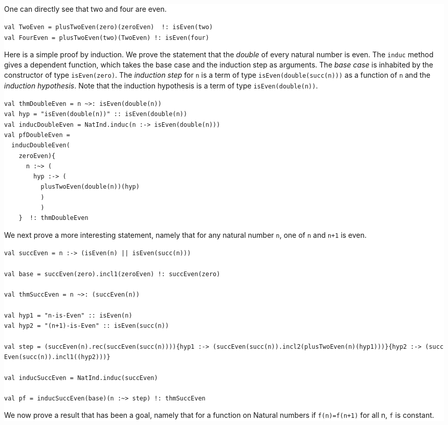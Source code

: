 One can directly see that two and four are even.

```tut
val TwoEven = plusTwoEven(zero)(zeroEven)  !: isEven(two)
val FourEven = plusTwoEven(two)(TwoEven) !: isEven(four)
```

Here is a simple proof by induction. We prove the statement that the _double_ of every natural number is even.
The `induc` method gives a dependent function, which takes the base case and the induction step as arguments.
The _base case_ is inhabited by the constructor of type `isEven(zero)`.
The _induction step_ for `n` is a term of type `isEven(double(succ(n)))` as a function of `n` and
the _induction hypothesis_. Note that the induction hypothesis is a term of type `isEven(double(n))`.

```tut
val thmDoubleEven = n ~>: isEven(double(n))
val hyp = "isEven(double(n))" :: isEven(double(n))
val inducDoubleEven = NatInd.induc(n :-> isEven(double(n)))
val pfDoubleEven =
  inducDoubleEven(
    zeroEven){
      n :~> (
        hyp :-> (
          plusTwoEven(double(n))(hyp)
          )
          )
    }  !: thmDoubleEven
```

We next prove a more interesting statement, namely that for any natural number `n`, one of `n` and `n+1` is even.

```tut
val succEven = n :-> (isEven(n) || isEven(succ(n)))

val base = succEven(zero).incl1(zeroEven) !: succEven(zero)

val thmSuccEven = n ~>: (succEven(n))

val hyp1 = "n-is-Even" :: isEven(n)
val hyp2 = "(n+1)-is-Even" :: isEven(succ(n))

val step = (succEven(n).rec(succEven(succ(n)))){hyp1 :-> (succEven(succ(n)).incl2(plusTwoEven(n)(hyp1)))}{hyp2 :-> (succEven(succ(n)).incl1((hyp2)))}

val inducSuccEven = NatInd.induc(succEven)

val pf = inducSuccEven(base)(n :~> step) !: thmSuccEven
```

We now prove a result that has been a goal, namely that for a function on Natural numbers if `f(n)=f(n+1)` for all n,
`f` is constant.
